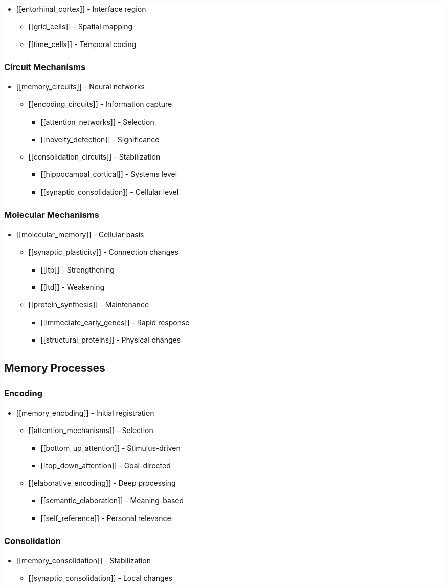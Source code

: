   - [[entorhinal_cortex]] - Interface region

    - [[grid_cells]] - Spatial mapping

    - [[time_cells]] - Temporal coding

### Circuit Mechanisms

- [[memory_circuits]] - Neural networks

  - [[encoding_circuits]] - Information capture

    - [[attention_networks]] - Selection

    - [[novelty_detection]] - Significance

  - [[consolidation_circuits]] - Stabilization

    - [[hippocampal_cortical]] - Systems level

    - [[synaptic_consolidation]] - Cellular level

### Molecular Mechanisms

- [[molecular_memory]] - Cellular basis

  - [[synaptic_plasticity]] - Connection changes

    - [[ltp]] - Strengthening

    - [[ltd]] - Weakening

  - [[protein_synthesis]] - Maintenance

    - [[immediate_early_genes]] - Rapid response

    - [[structural_proteins]] - Physical changes

## Memory Processes

### Encoding

- [[memory_encoding]] - Initial registration

  - [[attention_mechanisms]] - Selection

    - [[bottom_up_attention]] - Stimulus-driven

    - [[top_down_attention]] - Goal-directed

  - [[elaborative_encoding]] - Deep processing

    - [[semantic_elaboration]] - Meaning-based

    - [[self_reference]] - Personal relevance

### Consolidation

- [[memory_consolidation]] - Stabilization

  - [[synaptic_consolidation]] - Local changes
